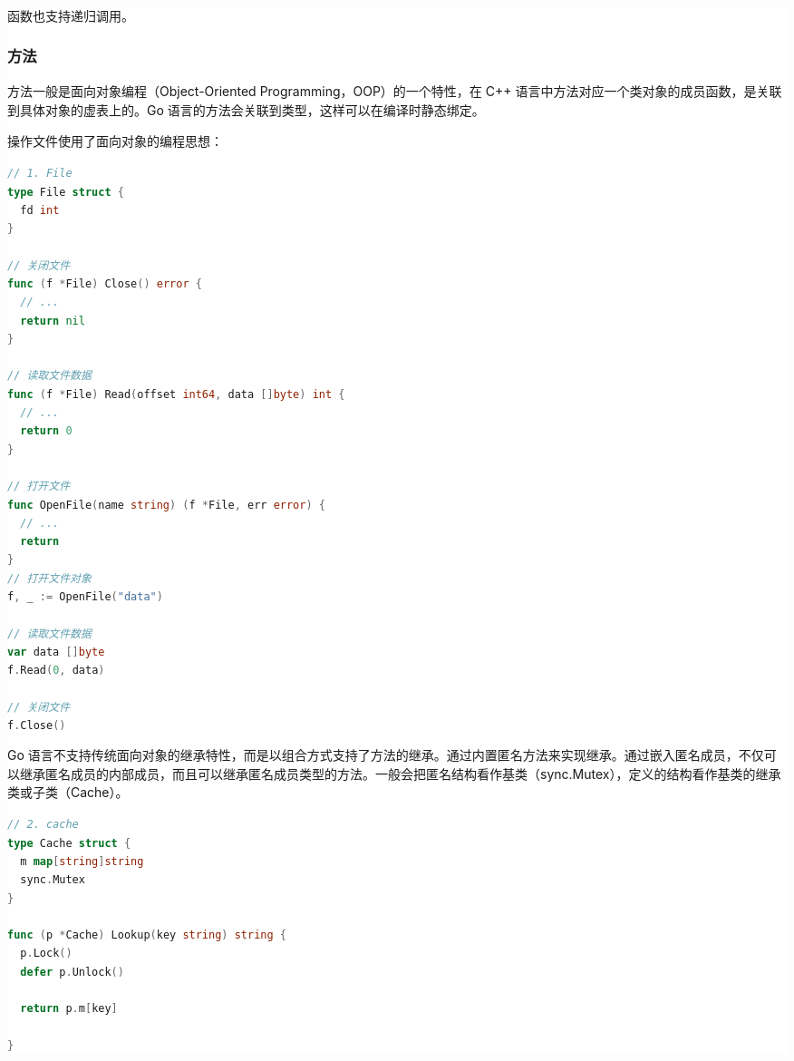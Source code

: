 函数也支持递归调用。

### 方法

方法一般是面向对象编程（Object-Oriented Programming，OOP）的一个特性，在 C++ 语言中方法对应一个类对象的成员函数，是关联到具体对象的虚表上的。Go 语言的方法会关联到类型，这样可以在编译时静态绑定。

操作文件使用了面向对象的编程思想：

```go
// 1. File
type File struct {
  fd int
}

// 关闭文件
func (f *File) Close() error {
  // ...
  return nil
}

// 读取文件数据
func (f *File) Read(offset int64, data []byte) int {
  // ...
  return 0
}

// 打开文件
func OpenFile(name string) (f *File, err error) {
  // ...
  return
}
// 打开文件对象
f, _ := OpenFile("data")

// 读取文件数据
var data []byte
f.Read(0, data)

// 关闭文件
f.Close()
```

Go 语言不支持传统面向对象的继承特性，而是以组合方式支持了方法的继承。通过内置匿名方法来实现继承。通过嵌入匿名成员，不仅可以继承匿名成员的内部成员，而且可以继承匿名成员类型的方法。一般会把匿名结构看作基类（sync.Mutex），定义的结构看作基类的继承类或子类（Cache）。

```go
// 2. cache
type Cache struct {
  m map[string]string
  sync.Mutex
}

func (p *Cache) Lookup(key string) string {
  p.Lock()
  defer p.Unlock()

  return p.m[key]

}
```
